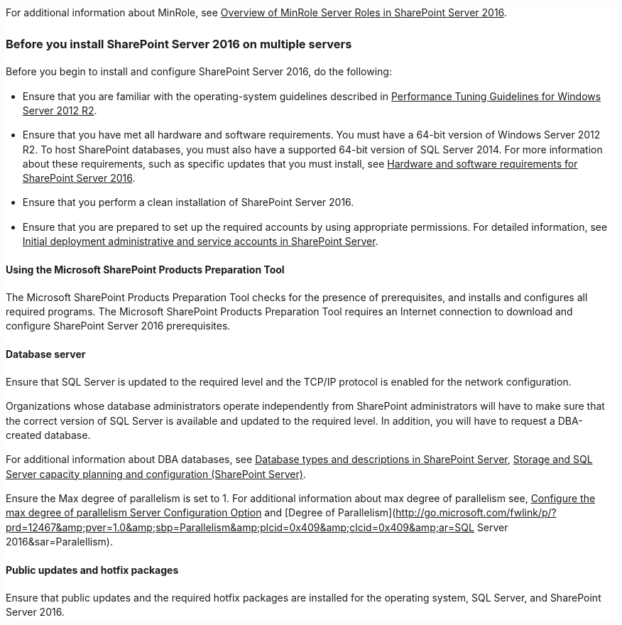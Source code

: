 For additional information about MinRole, see [Overview of MinRole Server Roles in SharePoint Server 2016](overview-of-minrole-server-roles-in-sharepoint-server-2016.md).
  
### Before you install SharePoint Server 2016 on multiple servers

Before you begin to install and configure SharePoint Server 2016, do the following:
  
- Ensure that you are familiar with the operating-system guidelines described in [Performance Tuning Guidelines for Windows Server 2012 R2](https://msdn.microsoft.com/en-us/library/dn529133%28v=vs.85%29.aspx).
    
- Ensure that you have met all hardware and software requirements. You must have a 64-bit version of Windows Server 2012 R2. To host SharePoint databases, you must also have a supported 64-bit version of SQL Server 2014. For more information about these requirements, such as specific updates that you must install, see [Hardware and software requirements for SharePoint Server 2016](hardware-and-software-requirements.md).
    
- Ensure that you perform a clean installation of SharePoint Server 2016.
    
- Ensure that you are prepared to set up the required accounts by using appropriate permissions. For detailed information, see [Initial deployment administrative and service accounts in SharePoint Server](initial-deployment-administrative-and-service-accounts-in-sharepoint-server.md).
    
#### Using the Microsoft SharePoint Products Preparation Tool

The Microsoft SharePoint Products Preparation Tool checks for the presence of prerequisites, and installs and configures all required programs. The Microsoft SharePoint Products Preparation Tool requires an Internet connection to download and configure SharePoint Server 2016 prerequisites. 
  
#### Database server

Ensure that SQL Server is updated to the required level and the TCP/IP protocol is enabled for the network configuration. 
  
Organizations whose database administrators operate independently from SharePoint administrators will have to make sure that the correct version of SQL Server is available and updated to the required level. In addition, you will have to request a DBA-created database. 
  
For additional information about DBA databases, see [Database types and descriptions in SharePoint Server](../technical-reference/database-types-and-descriptions.md), [Storage and SQL Server capacity planning and configuration (SharePoint Server)](../administration/storage-and-sql-server-capacity-planning-and-configuration.md).
  
Ensure the Max degree of parallelism is set to 1. For additional information about max degree of parallelism see, [Configure the max degree of parallelism Server Configuration Option](https://docs.microsoft.com/en-us/sql/database-engine/configure-windows/configure-the-max-degree-of-parallelism-server-configuration-option) and [Degree of Parallelism](http://go.microsoft.com/fwlink/p/?prd=12467&amp;pver=1.0&amp;sbp=Parallelism&amp;plcid=0x409&amp;clcid=0x409&amp;ar=SQL Server 2016&amp;sar=Paralellism).
  
#### Public updates and hotfix packages

Ensure that public updates and the required hotfix packages are installed for the operating system, SQL Server, and SharePoint Server 2016. 
  